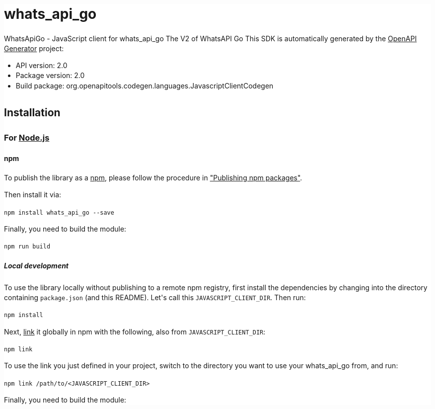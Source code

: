 # whats_api_go

WhatsApiGo - JavaScript client for whats_api_go
The V2 of WhatsAPI Go
This SDK is automatically generated by the [OpenAPI Generator](https://openapi-generator.tech) project:

- API version: 2.0
- Package version: 2.0
- Build package: org.openapitools.codegen.languages.JavascriptClientCodegen

## Installation

### For [Node.js](https://nodejs.org/)

#### npm

To publish the library as a [npm](https://www.npmjs.com/), please follow the procedure in ["Publishing npm packages"](https://docs.npmjs.com/getting-started/publishing-npm-packages).

Then install it via:

```shell
npm install whats_api_go --save
```

Finally, you need to build the module:

```shell
npm run build
```

##### Local development

To use the library locally without publishing to a remote npm registry, first install the dependencies by changing into the directory containing `package.json` (and this README). Let's call this `JAVASCRIPT_CLIENT_DIR`. Then run:

```shell
npm install
```

Next, [link](https://docs.npmjs.com/cli/link) it globally in npm with the following, also from `JAVASCRIPT_CLIENT_DIR`:

```shell
npm link
```

To use the link you just defined in your project, switch to the directory you want to use your whats_api_go from, and run:

```shell
npm link /path/to/<JAVASCRIPT_CLIENT_DIR>
```

Finally, you need to build the module:

